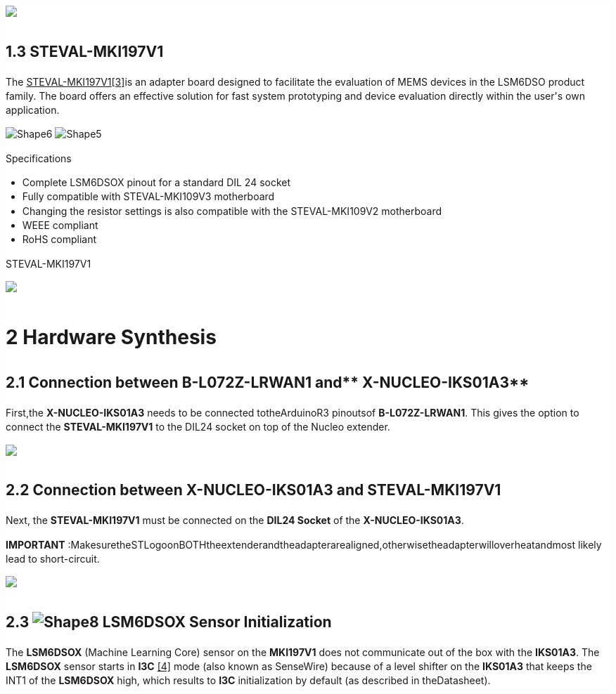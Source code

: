 ![](RackMultipart20230414-1-bpee3o_html_c820c66e75c30e63.jpg)

## 1.3 **STEVAL-MKI197V1**

The [STEVAL-MKI197V1](https://www.st.com/en/evaluation-tools/steval-mki197v1.html)[[3]](#_References)is an adapter board designed to facilitate the evaluation of MEMS devices in the LSM6DSO product family. The board offers an effective solution for fast system prototyping and device evaluation directly within the user's own application.

![Shape6](RackMultipart20230414-1-bpee3o_html_63f12b188951f79b.gif) ![Shape5](RackMultipart20230414-1-bpee3o_html_4f9832c05d945c2c.gif)

Specifications

- Complete LSM6DSOX pinout for a standard DIL 24 socket
- Fully compatible with STEVAL-MKI109V3 motherboard
- Changing the resistor settings is also compatible with the STEVAL-MKI109V2 motherboard
- WEEE compliant
- RoHS compliant


 STEVAL-MKI197V1

![](RackMultipart20230414-1-bpee3o_html_29007e903655a0d3.jpg)

# 2 **Hardware Synthesis**

## 2.1 **Connection between**  **B-L072Z-LRWAN1 and**** X-NUCLEO-IKS01A3**

First,the **X-NUCLEO-IKS01A3** needs to be connected totheArduinoR3 pinoutsof **B-L072Z-LRWAN1**. This gives the option to connect the **STEVAL-MKI197V1** to the DIL24 socket on top of the Nucleo extender.

![](RackMultipart20230414-1-bpee3o_html_a8f7edb458e6c93e.jpg)

## 2.2 **Connection between**  **X-NUCLEO-IKS01A3 and**  **STEVAL-MKI197V1**

Next, the **STEVAL-MKI197V1** must be connected on the **DIL24 Socket** of the **X-NUCLEO-IKS01A3**.

**IMPORTANT** :MakesuretheSTLogoonBOTHtheextenderandtheadapterarealigned,otherwisetheadapterwilloverheatandmost likely lead to short-circuit.

![](RackMultipart20230414-1-bpee3o_html_d965206a62c8761a.jpg)

## 2.3 ![Shape8](RackMultipart20230414-1-bpee3o_html_c6a4cdcc9ba1e860.gif) **LSM6DSOX Sensor Initialization**

The **LSM6DSOX** (Machine Learning Core) sensor on the **MKI197V1** does not communicate out of the box with the **IKS01A3**. The **LSM6DSOX** sensor starts in **I3C** [[4]](#_References) mode (also known as SenseWire) because of a level shifter on the **IKS01A3** that keeps the INT1 of the **LSM6DSOX** high, which results to **I3C** initialization by default (as described in theDatasheet).
